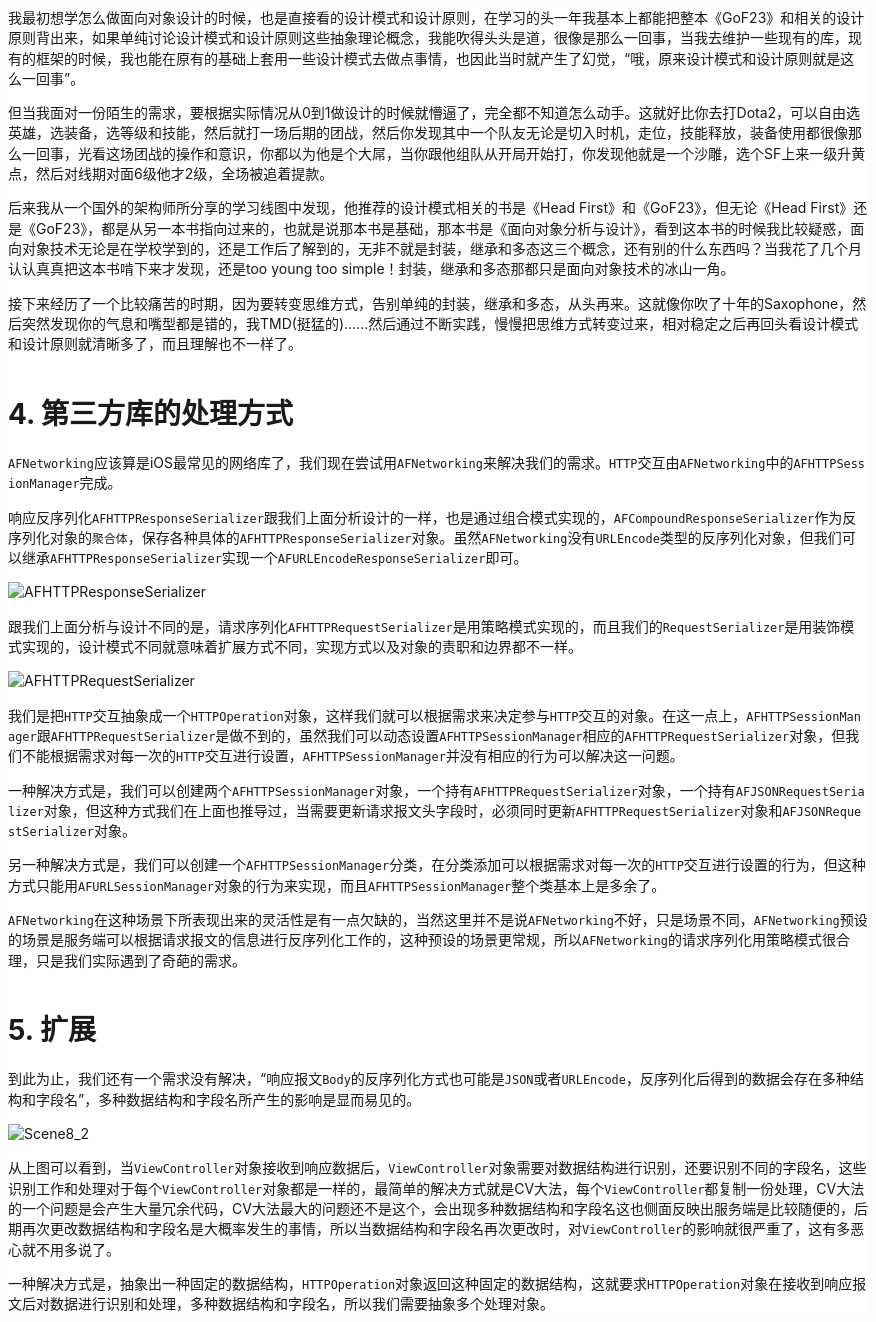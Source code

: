 我最初想学怎么做面向对象设计的时候，也是直接看的设计模式和设计原则，在学习的头一年我基本上都能把整本《GoF23》和相关的设计原则背出来，如果单纯讨论设计模式和设计原则这些抽象理论概念，我能吹得头头是道，很像是那么一回事，当我去维护一些现有的库，现有的框架的时候，我也能在原有的基础上套用一些设计模式去做点事情，也因此当时就产生了幻觉，“哦，原来设计模式和设计原则就是这么一回事”。

但当我面对一份陌生的需求，要根据实际情况从0到1做设计的时候就懵逼了，完全都不知道怎么动手。这就好比你去打Dota2，可以自由选英雄，选装备，选等级和技能，然后就打一场后期的团战，然后你发现其中一个队友无论是切入时机，走位，技能释放，装备使用都很像那么一回事，光看这场团战的操作和意识，你都以为他是个大屌，当你跟他组队从开局开始打，你发现他就是一个沙雕，选个SF上来一级升黄点，然后对线期对面6级他才2级，全场被追着提款。

后来我从一个国外的架构师所分享的学习线图中发现，他推荐的设计模式相关的书是《Head First》和《GoF23》，但无论《Head First》还是《GoF23》，都是从另一本书指向过来的，也就是说那本书是基础，那本书是《面向对象分析与设计》，看到这本书的时候我比较疑惑，面向对象技术无论是在学校学到的，还是工作后了解到的，无非不就是封装，继承和多态这三个概念，还有别的什么东西吗？当我花了几个月认认真真把这本书啃下来才发现，还是too young too simple！封装，继承和多态那都只是面向对象技术的冰山一角。

接下来经历了一个比较痛苦的时期，因为要转变思维方式，告别单纯的封装，继承和多态，从头再来。这就像你吹了十年的Saxophone，然后突然发现你的气息和嘴型都是错的，我TMD(挺猛的)......然后通过不断实践，慢慢把思维方式转变过来，相对稳定之后再回头看设计模式和设计原则就清晰多了，而且理解也不一样了。

# 4. 第三方库的处理方式
`AFNetworking`应该算是iOS最常见的网络库了，我们现在尝试用`AFNetworking`来解决我们的需求。`HTTP`交互由`AFNetworking`中的`AFHTTPSessionManager`完成。

响应反序列化`AFHTTPResponseSerializer`跟我们上面分析设计的一样，也是通过组合模式实现的，`AFCompoundResponseSerializer`作为反序列化对象的`聚合体`，保存各种具体的`AFHTTPResponseSerializer`对象。虽然`AFNetworking`没有`URLEncode`类型的反序列化对象，但我们可以继承`AFHTTPResponseSerializer`实现一个`AFURLEncodeResponseSerializer`即可。

![AFHTTPResponseSerializer](https://upload-images.jianshu.io/upload_images/711081-2e6fd7383bb7d08f.png?imageMogr2/auto-orient/strip%7CimageView2/2/w/1240)


跟我们上面分析与设计不同的是，请求序列化`AFHTTPRequestSerializer`是用策略模式实现的，而且我们的`RequestSerializer`是用装饰模式实现的，设计模式不同就意味着扩展方式不同，实现方式以及对象的责职和边界都不一样。

![AFHTTPRequestSerializer](https://upload-images.jianshu.io/upload_images/711081-69e2cb6ad506470d.png?imageMogr2/auto-orient/strip%7CimageView2/2/w/1240)

我们是把`HTTP`交互抽象成一个`HTTPOperation`对象，这样我们就可以根据需求来决定参与`HTTP`交互的对象。在这一点上，`AFHTTPSessionManager`跟`AFHTTPRequestSerializer`是做不到的，虽然我们可以动态设置`AFHTTPSessionManager`相应的`AFHTTPRequestSerializer`对象，但我们不能根据需求对每一次的`HTTP`交互进行设置，`AFHTTPSessionManager`并没有相应的行为可以解决这一问题。

一种解决方式是，我们可以创建两个`AFHTTPSessionManager`对象，一个持有`AFHTTPRequestSerializer`对象，一个持有`AFJSONRequestSerializer`对象，但这种方式我们在上面也推导过，当需要更新请求报文头字段时，必须同时更新`AFHTTPRequestSerializer`对象和`AFJSONRequestSerializer`对象。

另一种解决方式是，我们可以创建一个`AFHTTPSessionManager`分类，在分类添加可以根据需求对每一次的`HTTP`交互进行设置的行为，但这种方式只能用`AFURLSessionManager`对象的行为来实现，而且`AFHTTPSessionManager`整个类基本上是多余了。

`AFNetworking`在这种场景下所表现出来的灵活性是有一点欠缺的，当然这里并不是说`AFNetworking`不好，只是场景不同，`AFNetworking`预设的场景是服务端可以根据请求报文的信息进行反序列化工作的，这种预设的场景更常规，所以`AFNetworking`的请求序列化用策略模式很合理，只是我们实际遇到了奇葩的需求。

# 5. 扩展
到此为止，我们还有一个需求没有解决，“响应报文`Body`的反序列化方式也可能是`JSON`或者`URLEncode`，反序列化后得到的数据会存在多种结构和字段名”，多种数据结构和字段名所产生的影响是显而易见的。

![Scene8_2](https://upload-images.jianshu.io/upload_images/711081-2831ccd60496937f.png?imageMogr2/auto-orient/strip%7CimageView2/2/w/1240)

从上图可以看到，当`ViewController`对象接收到响应数据后，`ViewController`对象需要对数据结构进行识别，还要识别不同的字段名，这些识别工作和处理对于每个`ViewController`对象都是一样的，最简单的解决方式就是CV大法，每个`ViewController`都复制一份处理，CV大法的一个问题是会产生大量冗余代码，CV大法最大的问题还不是这个，会出现多种数据结构和字段名这也侧面反映出服务端是比较随便的，后期再次更改数据结构和字段名是大概率发生的事情，所以当数据结构和字段名再次更改时，对`ViewController`的影响就很严重了，这有多恶心就不用多说了。

一种解决方式是，抽象出一种固定的数据结构，`HTTPOperation`对象返回这种固定的数据结构，这就要求`HTTPOperation`对象在接收到响应报文后对数据进行识别和处理，多种数据结构和字段名，所以我们需要抽象多个处理对象。
